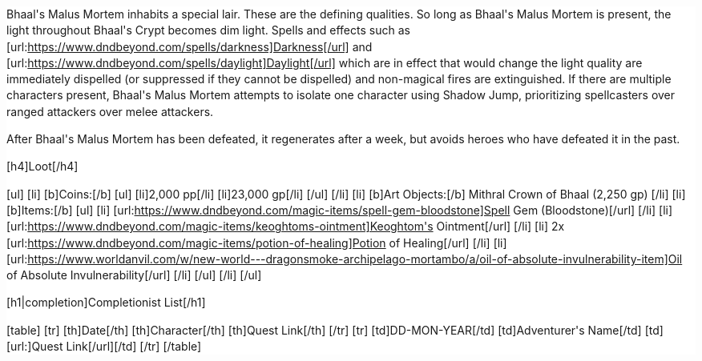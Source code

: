 Bhaal's Malus Mortem inhabits a special lair. These are the defining qualities. So long as Bhaal's Malus Mortem is present, the light throughout Bhaal's Crypt becomes dim light. Spells and effects such as [url:https://www.dndbeyond.com/spells/darkness]Darkness[/url] and [url:https://www.dndbeyond.com/spells/daylight]Daylight[/url] which are in effect that would change the light quality are immediately dispelled (or suppressed if they cannot be dispelled) and non-magical fires are extinguished. If there are multiple characters present, Bhaal's Malus Mortem attempts to isolate one character using Shadow Jump, prioritizing spellcasters over ranged attackers over melee attackers.


After Bhaal's Malus Mortem has been defeated, it regenerates after a week, but avoids heroes who have defeated it in the past.


[h4]Loot[/h4]

[ul]
    [li]
        [b]Coins:[/b]
        [ul]
            [li]2,000 pp[/li]
            [li]23,000 gp[/li]
        [/ul]
    [/li]
    [li]
        [b]Art Objects:[/b] Mithral Crown of Bhaal (2,250 gp)
    [/li]
    [li]
        [b]Items:[/b]
        [ul]
            [li]
                [url:https://www.dndbeyond.com/magic-items/spell-gem-bloodstone]Spell Gem (Bloodstone)[/url]
            [/li]
            [li]
                [url:https://www.dndbeyond.com/magic-items/keoghtoms-ointment]Keoghtom's Ointment[/url]
            [/li]
            [li]
                2x [url:https://www.dndbeyond.com/magic-items/potion-of-healing]Potion of Healing[/url]
            [/li]
            [li]
                [url:https://www.worldanvil.com/w/new-world---dragonsmoke-archipelago-mortambo/a/oil-of-absolute-invulnerability-item]Oil of Absolute Invulnerability[/url]
            [/li]
        [/ul]
    [/li]
[/ul]

[h1|completion]Completionist List[/h1]

[table]
    [tr]
        [th]Date[/th]
        [th]Character[/th]
        [th]Quest Link[/th]
    [/tr]
    [tr]
        [td]DD-MON-YEAR[/td]
        [td]Adventurer's Name[/td]
        [td][url:]Quest Link[/url][/td]
    [/tr]
[/table]